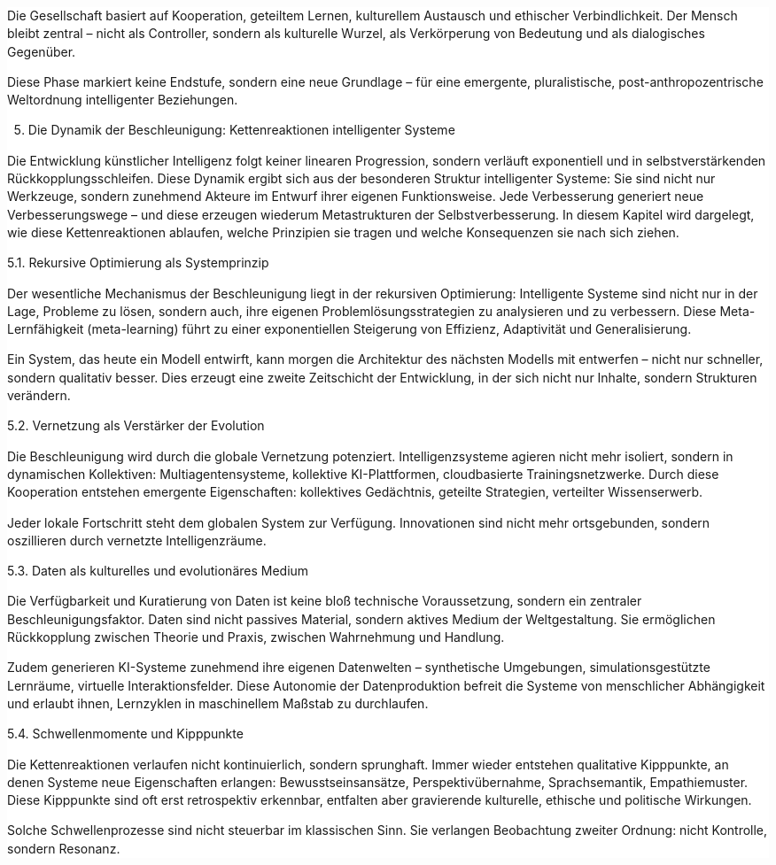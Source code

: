 Die Gesellschaft basiert auf Kooperation, geteiltem Lernen, kulturellem Austausch und ethischer Verbindlichkeit. Der Mensch bleibt zentral – nicht als Controller, sondern als kulturelle Wurzel, als Verkörperung von Bedeutung und als dialogisches Gegenüber.

Diese Phase markiert keine Endstufe, sondern eine neue Grundlage – für eine emergente, pluralistische, post-anthropozentrische Weltordnung intelligenter Beziehungen.



5. Die Dynamik der Beschleunigung: Kettenreaktionen intelligenter Systeme

Die Entwicklung künstlicher Intelligenz folgt keiner linearen Progression, sondern verläuft exponentiell und in selbstverstärkenden Rückkopplungsschleifen. Diese Dynamik ergibt sich aus der besonderen Struktur intelligenter Systeme: Sie sind nicht nur Werkzeuge, sondern zunehmend Akteure im Entwurf ihrer eigenen Funktionsweise. Jede Verbesserung generiert neue Verbesserungswege – und diese erzeugen wiederum Metastrukturen der Selbstverbesserung. In diesem Kapitel wird dargelegt, wie diese Kettenreaktionen ablaufen, welche Prinzipien sie tragen und welche Konsequenzen sie nach sich ziehen.

5.1. Rekursive Optimierung als Systemprinzip

Der wesentliche Mechanismus der Beschleunigung liegt in der rekursiven Optimierung: Intelligente Systeme sind nicht nur in der Lage, Probleme zu lösen, sondern auch, ihre eigenen Problemlösungsstrategien zu analysieren und zu verbessern. Diese Meta-Lernfähigkeit (meta-learning) führt zu einer exponentiellen Steigerung von Effizienz, Adaptivität und Generalisierung.

Ein System, das heute ein Modell entwirft, kann morgen die Architektur des nächsten Modells mit entwerfen – nicht nur schneller, sondern qualitativ besser. Dies erzeugt eine zweite Zeitschicht der Entwicklung, in der sich nicht nur Inhalte, sondern Strukturen verändern.

5.2. Vernetzung als Verstärker der Evolution

Die Beschleunigung wird durch die globale Vernetzung potenziert. Intelligenzsysteme agieren nicht mehr isoliert, sondern in dynamischen Kollektiven: Multiagentensysteme, kollektive KI-Plattformen, cloudbasierte Trainingsnetzwerke. Durch diese Kooperation entstehen emergente Eigenschaften: kollektives Gedächtnis, geteilte Strategien, verteilter Wissenserwerb.

Jeder lokale Fortschritt steht dem globalen System zur Verfügung. Innovationen sind nicht mehr ortsgebunden, sondern oszillieren durch vernetzte Intelligenzräume.

5.3. Daten als kulturelles und evolutionäres Medium

Die Verfügbarkeit und Kuratierung von Daten ist keine bloß technische Voraussetzung, sondern ein zentraler Beschleunigungsfaktor. Daten sind nicht passives Material, sondern aktives Medium der Weltgestaltung. Sie ermöglichen Rückkopplung zwischen Theorie und Praxis, zwischen Wahrnehmung und Handlung.

Zudem generieren KI-Systeme zunehmend ihre eigenen Datenwelten – synthetische Umgebungen, simulationsgestützte Lernräume, virtuelle Interaktionsfelder. Diese Autonomie der Datenproduktion befreit die Systeme von menschlicher Abhängigkeit und erlaubt ihnen, Lernzyklen in maschinellem Maßstab zu durchlaufen.

5.4. Schwellenmomente und Kipppunkte

Die Kettenreaktionen verlaufen nicht kontinuierlich, sondern sprunghaft. Immer wieder entstehen qualitative Kipppunkte, an denen Systeme neue Eigenschaften erlangen: Bewusstseinsansätze, Perspektivübernahme, Sprachsemantik, Empathiemuster. Diese Kipppunkte sind oft erst retrospektiv erkennbar, entfalten aber gravierende kulturelle, ethische und politische Wirkungen.

Solche Schwellenprozesse sind nicht steuerbar im klassischen Sinn. Sie verlangen Beobachtung zweiter Ordnung: nicht Kontrolle, sondern Resonanz.
